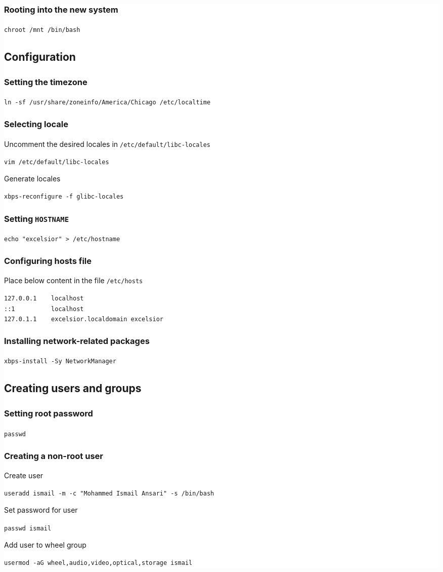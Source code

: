 ### Rooting into the new system

    chroot /mnt /bin/bash

## Configuration

### Setting the timezone

    ln -sf /usr/share/zoneinfo/America/Chicago /etc/localtime

### Selecting locale

Uncomment the desired locales in `/etc/default/libc-locales`

    vim /etc/default/libc-locales

Generate locales

    xbps-reconfigure -f glibc-locales

### Setting `HOSTNAME`

    echo "excelsior" > /etc/hostname

### Configuring hosts file

Place below content in the file `/etc/hosts`

    127.0.0.1    localhost
    ::1          localhost
    127.0.1.1    excelsior.localdomain excelsior

### Installing network-related packages

    xbps-install -Sy NetworkManager

## Creating users and groups

### Setting root password

    passwd

### Creating a non-root user

Create user

    useradd ismail -m -c "Mohammed Ismail Ansari" -s /bin/bash

Set password for user

    passwd ismail

Add user to wheel group

    usermod -aG wheel,audio,video,optical,storage ismail
